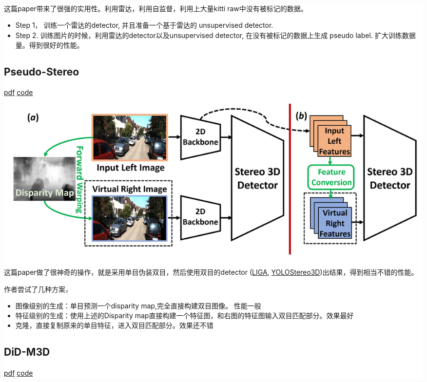 这篇paper带来了很强的实用性。利用雷达，利用自监督，利用上大量kitti raw中没有被标记的数据。

- Step 1， 训练一个雷达的detector, 并且准备一个基于雷达的 unsupervised detector.
- Step 2. 训练图片的时候，利用雷达的detector以及unsupervised detector, 在没有被标记的数据上生成 pseudo label. 扩大训练数据量。得到很好的性能。

## Pseudo-Stereo
[pdf](https://arxiv.org/abs/2203.02112) [code](https://github.com/revisitq/Pseudo-Stereo-3D)
![image](res/pseudo_stereo.png)

这篇paper做了很神奇的操作，就是采用单目伪装双目，然后使用双目的detector ([LIGA](RecentCollectionForStereo3D.md), [YOLOStereo3D](YOLOStereo3D.md))出结果，得到相当不错的性能。

作者尝试了几种方案，

- 图像级别的生成：单目预测一个disparity map,完全直接构建双目图像。  性能一般
- 特征级别的生成：使用上述的Disparity map直接构建一个特征图，和右图的特征图输入双目匹配部分。效果最好
- 克隆，直接复制原来的单目特征，进入双目匹配部分。效果还不错

## DiD-M3D
[pdf](https://arxiv.org/pdf/2207.08531.pdf) [code](https://github.com/SPengLiang/DID-M3D)
